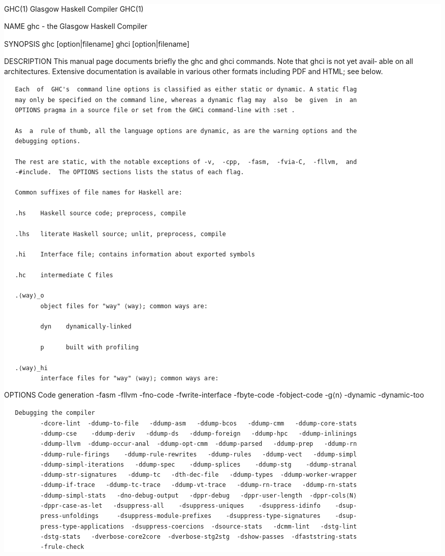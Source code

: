 GHC(1)                                 Glasgow Haskell Compiler                                GHC(1)

NAME
       ghc - the Glasgow Haskell Compiler

SYNOPSIS
          ghc [option|filename]
          ghci [option|filename]

DESCRIPTION
       This manual page documents briefly the ghc and ghci commands. Note that ghci is not yet avail‐
       able on all architectures. Extensive documentation  is  available  in  various  other  formats
       including PDF and HTML; see below.

       Each  of  GHC's  command line options is classified as either static or dynamic. A static flag
       may only be specified on the command line, whereas a dynamic flag may  also  be  given  in  an
       OPTIONS pragma in a source file or set from the GHCi command-line with :set .

       As  a  rule of thumb, all the language options are dynamic, as are the warning options and the
       debugging options.

       The rest are static, with the notable exceptions of -v,  -cpp,  -fasm,  -fvia-C,  -fllvm,  and
       -#include.  The OPTIONS sections lists the status of each flag.

       Common suffixes of file names for Haskell are:

       .hs    Haskell source code; preprocess, compile

       .lhs   literate Haskell source; unlit, preprocess, compile

       .hi    Interface file; contains information about exported symbols

       .hc    intermediate C files

       .⟨way⟩_o
              object files for "way" ⟨way⟩; common ways are:

              dyn    dynamically-linked

              p      built with profiling

       .⟨way⟩_hi
              interface files for "way" ⟨way⟩; common ways are:

OPTIONS
       Code generation
              -fasm  -fllvm  -fno-code  -fwrite-interface  -fbyte-code  -fobject-code  -g⟨n⟩ -dynamic
              -dynamic-too

       Debugging the compiler
              -dcore-lint  -ddump-to-file   -ddump-asm   -ddump-bcos   -ddump-cmm   -ddump-core-stats
              -ddump-cse    -ddump-deriv   -ddump-ds   -ddump-foreign   -ddump-hpc   -ddump-inlinings
              -ddump-llvm  -ddump-occur-anal  -ddump-opt-cmm  -ddump-parsed   -ddump-prep   -ddump-rn
              -ddump-rule-firings    -ddump-rule-rewrites   -ddump-rules   -ddump-vect   -ddump-simpl
              -ddump-simpl-iterations   -ddump-spec    -ddump-splices    -ddump-stg    -ddump-stranal
              -ddump-str-signatures   -ddump-tc   -dth-dec-file   -ddump-types  -ddump-worker-wrapper
              -ddump-if-trace   -ddump-tc-trace   -ddump-vt-trace   -ddump-rn-trace   -ddump-rn-stats
              -ddump-simpl-stats   -dno-debug-output   -dppr-debug   -dppr-user-length  -dppr-cols⟨N⟩
              -dppr-case-as-let   -dsuppress-all    -dsuppress-uniques    -dsuppress-idinfo    -dsup‐
              press-unfoldings     -dsuppress-module-prefixes    -dsuppress-type-signatures    -dsup‐
              press-type-applications  -dsuppress-coercions  -dsource-stats   -dcmm-lint   -dstg-lint
              -dstg-stats   -dverbose-core2core  -dverbose-stg2stg  -dshow-passes  -dfaststring-stats
              -frule-check
